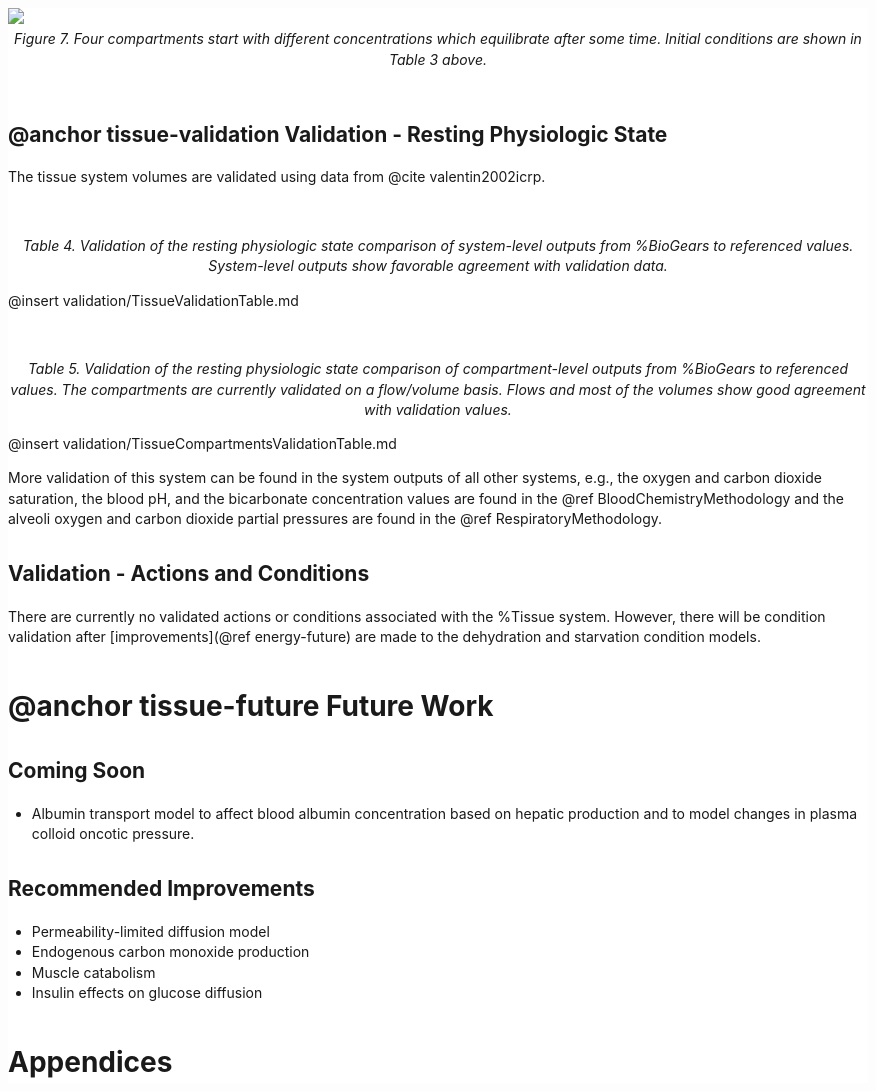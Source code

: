 <img src="./plots/Tissue/ConcentrationEquilibration.jpg" width="900">
<center>
<i>Figure 7. Four compartments start with different concentrations which equilibrate after some time. Initial conditions are shown in Table 3 above.</i>
</center><br>

@anchor tissue-validation
Validation - Resting Physiologic State
--------------------------------------
The tissue system volumes are validated using data from @cite valentin2002icrp.  

<br><center>
*Table 4. Validation of the resting physiologic state comparison of system-level outputs from %BioGears to referenced values. System-level outputs show favorable agreement with validation data.*
</center>
@insert validation/TissueValidationTable.md

<br><center>
*Table 5. Validation of the resting physiologic state comparison of compartment-level outputs from %BioGears to referenced values. The compartments are currently validated on a flow/volume basis. Flows and most of the volumes show good agreement with validation values.*
</center>
@insert validation/TissueCompartmentsValidationTable.md

More validation of this system can be found in the system outputs of all other systems, e.g., the oxygen and carbon dioxide saturation, the blood pH, and the bicarbonate concentration values are found in the @ref BloodChemistryMethodology and the alveoli oxygen and carbon dioxide partial pressures are found in the @ref RespiratoryMethodology.

Validation - Actions and Conditions
-----------------------
There are currently no validated actions or conditions associated with the %Tissue system. However, there will be condition validation after [improvements](@ref energy-future) are made to the dehydration and starvation condition models.


@anchor tissue-future
Future Work
===========
Coming Soon
-----------
- Albumin transport model to affect blood albumin concentration based on hepatic production and to model changes in plasma colloid oncotic pressure.

Recommended Improvements
------------------------
- Permeability-limited diffusion model
- Endogenous carbon monoxide production
- Muscle catabolism
- Insulin effects on glucose diffusion

Appendices
==========
